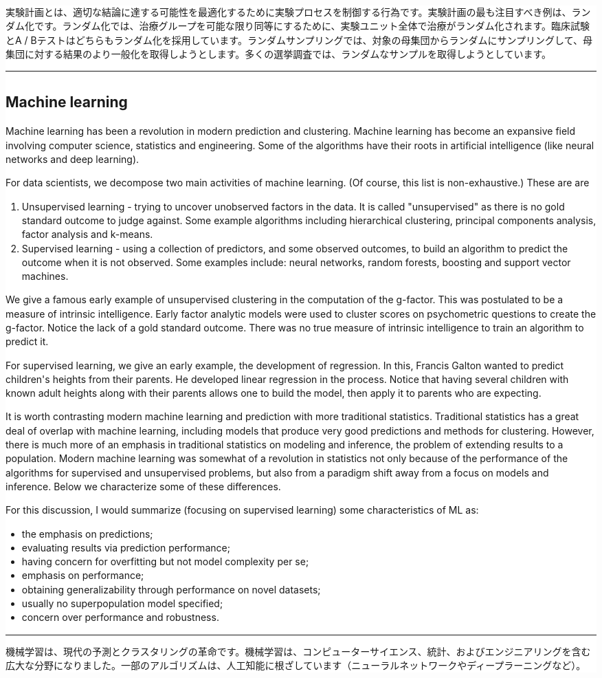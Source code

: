 実験計画とは、適切な結論に達する可能性を最適化するために実験プロセスを制御する行為です。実験計画の最も注目すべき例は、ランダム化です。ランダム化では、治療グループを可能な限り同等にするために、実験ユニット全体で治療がランダム化されます。臨床試験とA / Bテストはどちらもランダム化を採用しています。ランダムサンプリングでは、対象の母集団からランダムにサンプリングして、母集団に対する結果のより一般化を取得しようとします。多くの選挙調査では、ランダムなサンプルを取得しようとしています。

---

## Machine learning

Machine learning has been a revolution in modern prediction and clustering. Machine learning has become an expansive field involving computer science, statistics and engineering. Some of the algorithms have their roots in artificial intelligence (like neural networks and deep learning).

For data scientists, we decompose two main activities of machine learning. (Of course, this list is non-exhaustive.) These are are

1. Unsupervised learning - trying to uncover unobserved factors in the data. It is called "unsupervised" as there is no gold standard outcome to judge against. Some example algorithms including hierarchical clustering, principal components analysis, factor analysis and k-means.
2. Supervised learning - using a collection of predictors, and some observed outcomes, to build an algorithm to predict the outcome when it is not observed. Some examples include: neural networks, random forests, boosting and support vector machines.

We give a famous early example of unsupervised clustering in the computation of the g-factor. This was postulated to be a measure of intrinsic intelligence. Early factor analytic models were used to cluster scores on psychometric questions to create the g-factor. Notice the lack of a gold standard outcome. There was no true measure of intrinsic intelligence to train an algorithm to predict it.

For supervised learning, we give an early example, the development of regression. In this, Francis Galton wanted to predict children's heights from their parents. He developed linear regression in the process. Notice that having several children with known adult heights along with their parents allows one to build the model, then apply it to parents who are expecting.

It is worth contrasting modern machine learning and prediction with more traditional statistics. Traditional statistics has a great deal of overlap with machine learning, including models that produce very good predictions and methods for clustering. However, there is much more of an emphasis in traditional statistics on modeling and inference, the problem of extending results to a population. Modern machine learning was somewhat of a revolution in statistics not only because of the performance of the algorithms for supervised and unsupervised problems, but also from a paradigm shift away from a focus on models and inference. Below we characterize some of these differences.

For this discussion, I would summarize (focusing on supervised learning) some characteristics of ML as:

- the emphasis on predictions;
- evaluating results via prediction performance;
- having concern for overfitting but not model complexity per se;
- emphasis on performance;
- obtaining generalizability through performance on novel datasets;
- usually no superpopulation model specified;
- concern over performance and robustness.
---
機械学習は、現代の予測とクラスタリングの革命です。機械学習は、コンピューターサイエンス、統計、およびエンジニアリングを含む広大な分野になりました。一部のアルゴリズムは、人工知能に根ざしています（ニューラルネットワークやディープラーニングなど）。
